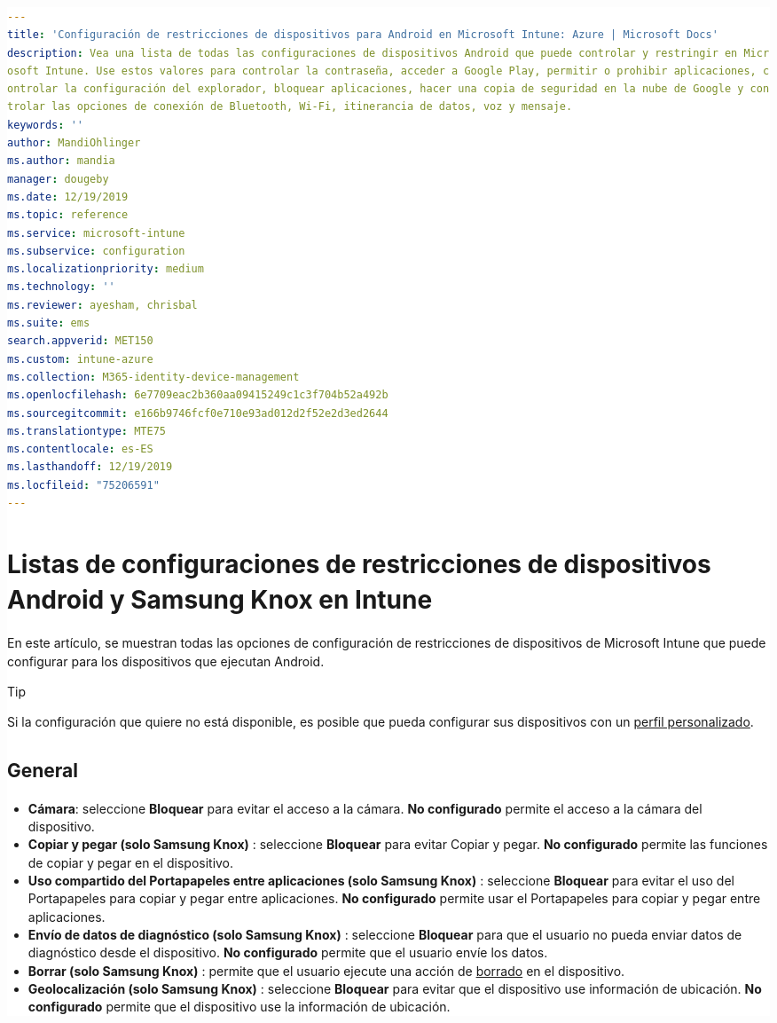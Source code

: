 ```yaml
---
title: 'Configuración de restricciones de dispositivos para Android en Microsoft Intune: Azure | Microsoft Docs'
description: Vea una lista de todas las configuraciones de dispositivos Android que puede controlar y restringir en Microsoft Intune. Use estos valores para controlar la contraseña, acceder a Google Play, permitir o prohibir aplicaciones, controlar la configuración del explorador, bloquear aplicaciones, hacer una copia de seguridad en la nube de Google y controlar las opciones de conexión de Bluetooth, Wi-Fi, itinerancia de datos, voz y mensaje.
keywords: ''
author: MandiOhlinger
ms.author: mandia
manager: dougeby
ms.date: 12/19/2019
ms.topic: reference
ms.service: microsoft-intune
ms.subservice: configuration
ms.localizationpriority: medium
ms.technology: ''
ms.reviewer: ayesham, chrisbal
ms.suite: ems
search.appverid: MET150
ms.custom: intune-azure
ms.collection: M365-identity-device-management
ms.openlocfilehash: 6e7709eac2b360aa09415249c1c3f704b52a492b
ms.sourcegitcommit: e166b9746fcf0e710e93ad012d2f52e2d3ed2644
ms.translationtype: MTE75
ms.contentlocale: es-ES
ms.lasthandoff: 12/19/2019
ms.locfileid: "75206591"
---
```

# <a name="android-and-samsung-knox-standard-device-restriction-settings-lists-in-intune"></a>Listas de configuraciones de restricciones de dispositivos Android y Samsung Knox en Intune

En este artículo, se muestran todas las opciones de configuración de restricciones de dispositivos de Microsoft Intune que puede configurar para los dispositivos que ejecutan Android.

>[!TIP]
>Si la configuración que quiere no está disponible, es posible que pueda configurar sus dispositivos con un [perfil personalizado](../custom-settings-android.md).

## <a name="general"></a>General

- **Cámara**: seleccione **Bloquear** para evitar el acceso a la cámara. **No configurado** permite el acceso a la cámara del dispositivo.
- **Copiar y pegar (solo Samsung Knox)** : seleccione **Bloquear** para evitar Copiar y pegar. **No configurado** permite las funciones de copiar y pegar en el dispositivo.
- **Uso compartido del Portapapeles entre aplicaciones (solo Samsung Knox)** : seleccione **Bloquear** para evitar el uso del Portapapeles para copiar y pegar entre aplicaciones. **No configurado** permite usar el Portapapeles para copiar y pegar entre aplicaciones.
- **Envío de datos de diagnóstico (solo Samsung Knox)** : seleccione **Bloquear** para que el usuario no pueda enviar datos de diagnóstico desde el dispositivo. **No configurado** permite que el usuario envíe los datos.
- **Borrar (solo Samsung Knox)** : permite que el usuario ejecute una acción de [borrado](../remote-actions/devices-wipe.md) en el dispositivo.
- **Geolocalización (solo Samsung Knox)** : seleccione **Bloquear** para evitar que el dispositivo use información de ubicación. **No configurado** permite que el dispositivo use la información de ubicación.